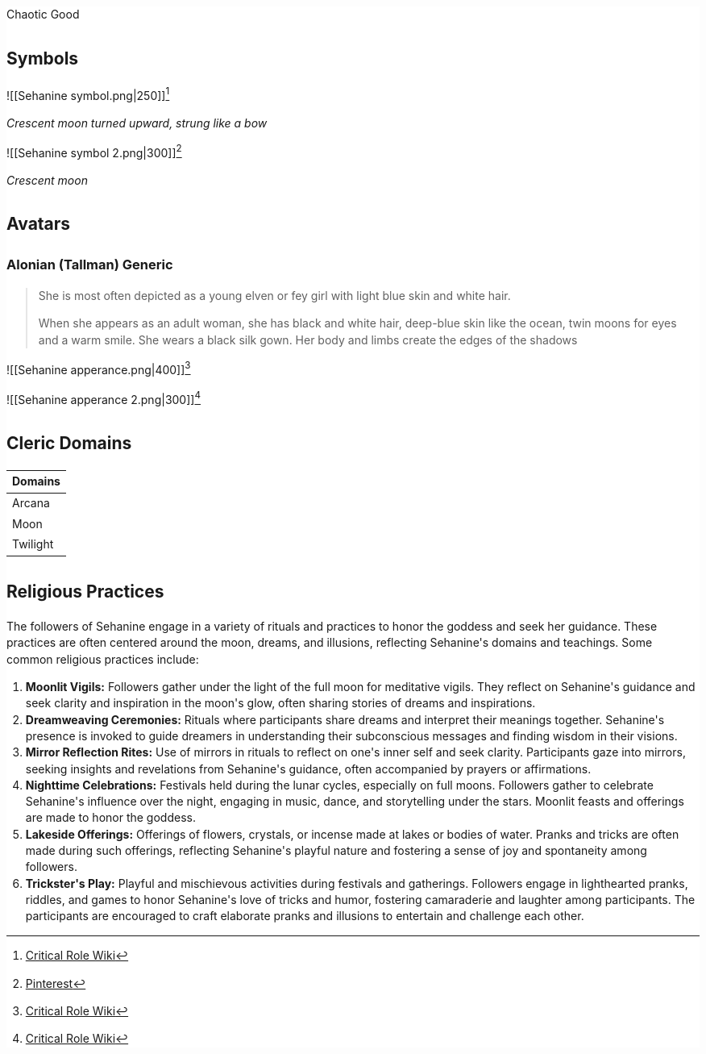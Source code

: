 Chaotic Good

## Symbols

![[Sehanine symbol.png|250]][^1]

*Crescent moon turned upward, strung like a bow*

![[Sehanine symbol 2.png|300]][^2]

*Crescent moon*

## Avatars

### Alonian (Tallman) Generic
>She is most often depicted as a young elven or fey girl with light blue skin and white hair.
>
>When she appears as an adult woman, she has black and white hair, deep-blue skin like the ocean, twin moons for eyes and a warm smile. She wears a black silk gown.
>Her body and limbs create the edges of the shadows

![[Sehanine apperance.png|400]][^1]

![[Sehanine apperance 2.png|300]][^1]

## Cleric Domains

| Domains |
| ------- |
|  Arcana |
|  Moon   |
| Twilight|

## Religious Practices

The followers of Sehanine engage in a variety of rituals and practices to honor the goddess and seek her guidance. These practices are often centered around the moon, dreams, and illusions, reflecting Sehanine's domains and teachings. Some common religious practices include:

1. **Moonlit Vigils:** Followers gather under the light of the full moon for meditative vigils. They reflect on Sehanine's guidance and seek clarity and inspiration in the moon's glow, often sharing stories of dreams and inspirations.
2. **Dreamweaving Ceremonies:** Rituals where participants share dreams and interpret their meanings together. Sehanine's presence is invoked to guide dreamers in understanding their subconscious messages and finding wisdom in their visions.
3. **Mirror Reflection Rites:** Use of mirrors in rituals to reflect on one's inner self and seek clarity. Participants gaze into mirrors, seeking insights and revelations from Sehanine's guidance, often accompanied by prayers or affirmations.
4. **Nighttime Celebrations:** Festivals held during the lunar cycles, especially on full moons. Followers gather to celebrate Sehanine's influence over the night, engaging in music, dance, and storytelling under the stars. Moonlit feasts and offerings are made to honor the goddess.
5. **Lakeside Offerings:** Offerings of flowers, crystals, or incense made at lakes or bodies of water. Pranks and tricks are often made during such offerings, reflecting Sehanine's playful nature and fostering a sense of joy and spontaneity among followers.
6. **Trickster's Play:** Playful and mischievous activities during festivals and gatherings. Followers engage in lighthearted pranks, riddles, and games to honor Sehanine's love of tricks and humor, fostering camaraderie and laughter among participants. The participants are encouraged to craft elaborate pranks and illusions to entertain and challenge each other.

[^1]: [Critical Role Wiki](https://criticalrole.fandom.com/wiki/Sehanine)
[^2]: [Pinterest](https://br.pinterest.com/pin/712624341032838696/)